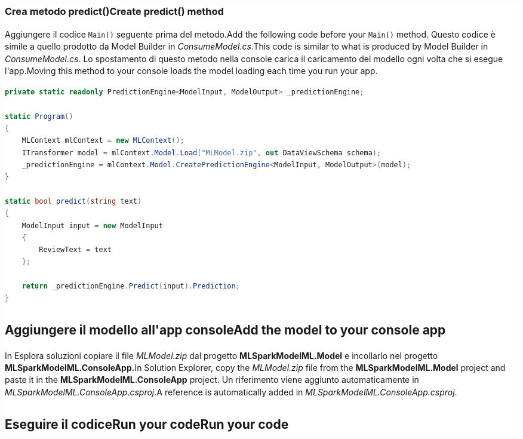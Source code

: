 ### <a name="create-predict-method"></a><span data-ttu-id="0bd4c-174">Crea metodo predict()</span><span class="sxs-lookup"><span data-stu-id="0bd4c-174">Create predict() method</span></span>

<span data-ttu-id="0bd4c-175">Aggiungere il codice `Main()` seguente prima del metodo.</span><span class="sxs-lookup"><span data-stu-id="0bd4c-175">Add the following code before your `Main()` method.</span></span> <span data-ttu-id="0bd4c-176">Questo codice è simile a quello prodotto da Model Builder in *ConsumeModel.cs*.</span><span class="sxs-lookup"><span data-stu-id="0bd4c-176">This code is similar to what is produced by Model Builder in *ConsumeModel.cs*.</span></span> <span data-ttu-id="0bd4c-177">Lo spostamento di questo metodo nella console carica il caricamento del modello ogni volta che si esegue l'app.</span><span class="sxs-lookup"><span data-stu-id="0bd4c-177">Moving this method to your console loads the model loading each time you run your app.</span></span>

```csharp
private static readonly PredictionEngine<ModelInput, ModelOutput> _predictionEngine;

static Program()
{
    MLContext mlContext = new MLContext();
    ITransformer model = mlContext.Model.Load("MLModel.zip", out DataViewSchema schema);
    _predictionEngine = mlContext.Model.CreatePredictionEngine<ModelInput, ModelOutput>(model);
}

static bool predict(string text)
{
    ModelInput input = new ModelInput
    {
        ReviewText = text
    };

    return _predictionEngine.Predict(input).Prediction;
}
```

## <a name="add-the-model-to-your-console-app"></a><span data-ttu-id="0bd4c-178">Aggiungere il modello all'app console</span><span class="sxs-lookup"><span data-stu-id="0bd4c-178">Add the model to your console app</span></span>

<span data-ttu-id="0bd4c-179">In Esplora soluzioni copiare il file *MLModel.zip* dal progetto **MLSparkModelML.Model** e incollarlo nel progetto **MLSparkModelML.ConsoleApp.**</span><span class="sxs-lookup"><span data-stu-id="0bd4c-179">In Solution Explorer, copy the *MLModel.zip* file from the **MLSparkModelML.Model** project and paste it in the **MLSparkModelML.ConsoleApp** project.</span></span> <span data-ttu-id="0bd4c-180">Un riferimento viene aggiunto automaticamente in *MLSparkModelML.ConsoleApp.csproj*.</span><span class="sxs-lookup"><span data-stu-id="0bd4c-180">A reference is automatically added in *MLSparkModelML.ConsoleApp.csproj*.</span></span>

## <a name="run-your-code"></a><span data-ttu-id="0bd4c-181">Eseguire il codiceRun your code</span><span class="sxs-lookup"><span data-stu-id="0bd4c-181">Run your code</span></span>
